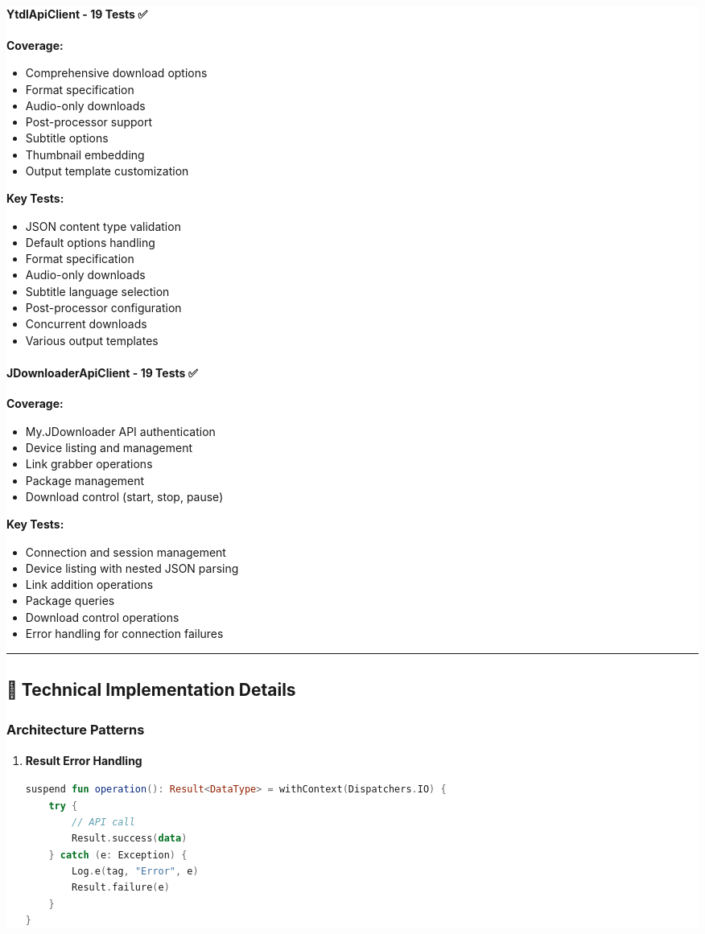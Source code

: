 #### YtdlApiClient - 19 Tests ✅
**Coverage:**
- Comprehensive download options
- Format specification
- Audio-only downloads
- Post-processor support
- Subtitle options
- Thumbnail embedding
- Output template customization

**Key Tests:**
- JSON content type validation
- Default options handling
- Format specification
- Audio-only downloads
- Subtitle language selection
- Post-processor configuration
- Concurrent downloads
- Various output templates

#### JDownloaderApiClient - 19 Tests ✅
**Coverage:**
- My.JDownloader API authentication
- Device listing and management
- Link grabber operations
- Package management
- Download control (start, stop, pause)

**Key Tests:**
- Connection and session management
- Device listing with nested JSON parsing
- Link addition operations
- Package queries
- Download control operations
- Error handling for connection failures

---

## 🔧 Technical Implementation Details

### Architecture Patterns

1. **Result<T> Error Handling**
   ```kotlin
   suspend fun operation(): Result<DataType> = withContext(Dispatchers.IO) {
       try {
           // API call
           Result.success(data)
       } catch (e: Exception) {
           Log.e(tag, "Error", e)
           Result.failure(e)
       }
   }
   ```
